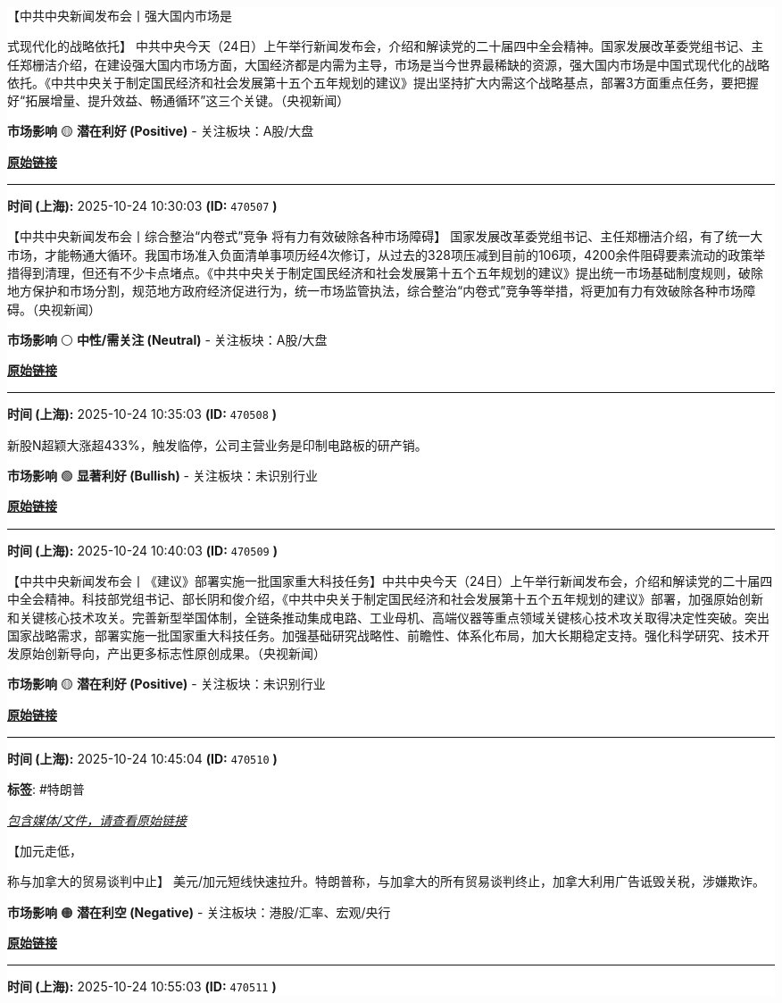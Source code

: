 【中共中央新闻发布会丨强大国内市场是

式现代化的战略依托】
中共中央今天（24日）上午举行新闻发布会，介绍和解读党的二十届四中全会精神。国家发展改革委党组书记、主任郑栅洁介绍，在建设强大国内市场方面，大国经济都是内需为主导，市场是当今世界最稀缺的资源，强大国内市场是中国式现代化的战略依托。《中共中央关于制定国民经济和社会发展第十五个五年规划的建议》提出坚持扩大内需这个战略基点，部署3方面重点任务，要把握好“拓展增量、提升效益、畅通循环”这三个关键。（央视新闻）

**市场影响** 🟡 **潜在利好 (Positive)** - 关注板块：A股/大盘

**[原始链接](https://t.me/FinanceNewsDaily/470506)**

---
**时间 (上海):** 2025-10-24 10:30:03 **(ID:** `470507` **)**

【中共中央新闻发布会丨综合整治“内卷式”竞争 将有力有效破除各种市场障碍】
国家发展改革委党组书记、主任郑栅洁介绍，有了统一大市场，才能畅通大循环。我国市场准入负面清单事项历经4次修订，从过去的328项压减到目前的106项，4200余件阻碍要素流动的政策举措得到清理，但还有不少卡点堵点。《中共中央关于制定国民经济和社会发展第十五个五年规划的建议》提出统一市场基础制度规则，破除地方保护和市场分割，规范地方政府经济促进行为，统一市场监管执法，综合整治“内卷式”竞争等举措，将更加有力有效破除各种市场障碍。（央视新闻）

**市场影响** ⚪ **中性/需关注 (Neutral)** - 关注板块：A股/大盘

**[原始链接](https://t.me/FinanceNewsDaily/470507)**

---
**时间 (上海):** 2025-10-24 10:35:03 **(ID:** `470508` **)**

新股N超颖大涨超433%，触发临停，公司主营业务是印制电路板的研产销。

**市场影响** 🟢 **显著利好 (Bullish)** - 关注板块：未识别行业

**[原始链接](https://t.me/FinanceNewsDaily/470508)**

---
**时间 (上海):** 2025-10-24 10:40:03 **(ID:** `470509` **)**

【中共中央新闻发布会丨《建议》部署实施一批国家重大科技任务】中共中央今天（24日）上午举行新闻发布会，介绍和解读党的二十届四中全会精神。科技部党组书记、部长阴和俊介绍，《中共中央关于制定国民经济和社会发展第十五个五年规划的建议》部署，加强原始创新和关键核心技术攻关。完善新型举国体制，全链条推动集成电路、工业母机、高端仪器等重点领域关键核心技术攻关取得决定性突破。突出国家战略需求，部署实施一批国家重大科技任务。加强基础研究战略性、前瞻性、体系化布局，加大长期稳定支持。强化科学研究、技术开发原始创新导向，产出更多标志性原创成果。（央视新闻）

**市场影响** 🟡 **潜在利好 (Positive)** - 关注板块：未识别行业

**[原始链接](https://t.me/FinanceNewsDaily/470509)**

---
**时间 (上海):** 2025-10-24 10:45:04 **(ID:** `470510` **)**

**标签**: #特朗普

*[包含媒体/文件，请查看原始链接](https://t.me/s/FinanceNewsDaily)*

【加元走低，

称与加拿大的贸易谈判中止】
美元/加元短线快速拉升。特朗普称，与加拿大的所有贸易谈判终止，加拿大利用广告诋毁关税，涉嫌欺诈。

**市场影响** 🟠 **潜在利空 (Negative)** - 关注板块：港股/汇率、宏观/央行

**[原始链接](https://t.me/FinanceNewsDaily/470510)**

---
**时间 (上海):** 2025-10-24 10:55:03 **(ID:** `470511` **)**
